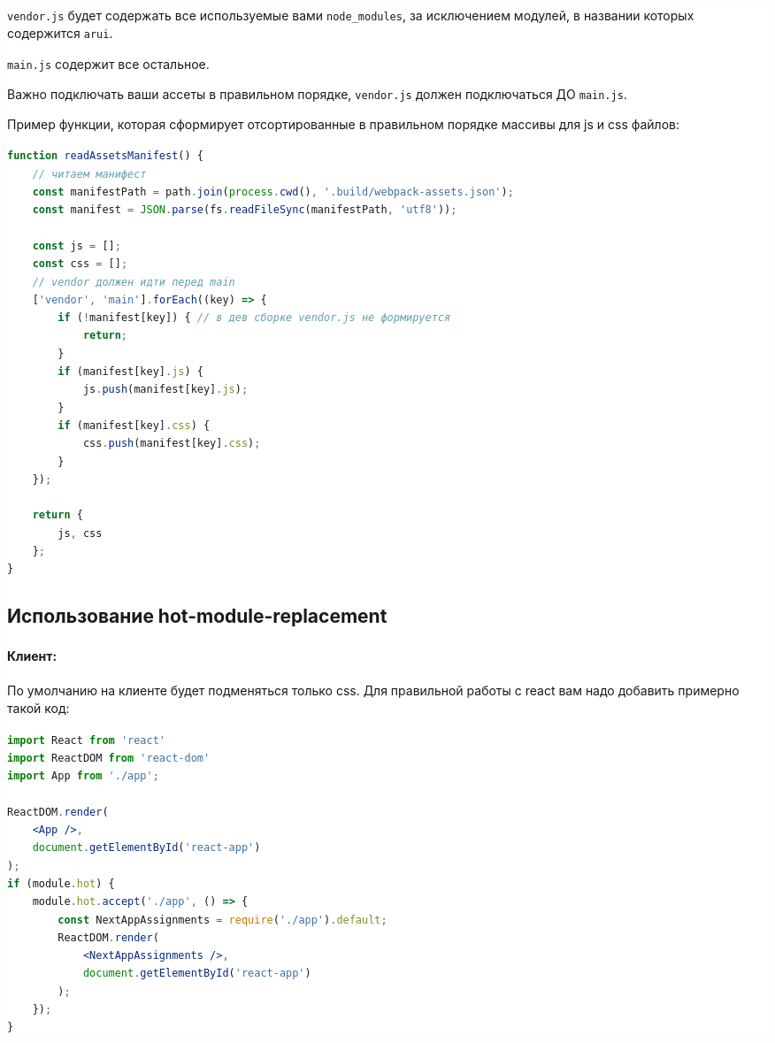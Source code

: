 `vendor.js` будет содержать все используемые вами `node_modules`, за исключением модулей, в названии которых содержится `arui`.

`main.js` содержит все остальное.

Важно подключать ваши ассеты в правильном порядке, `vendor.js` должен подключаться ДО `main.js`.

Пример функции, которая сформирует отсортированные в правильном порядке массивы для js и css файлов:
```js
function readAssetsManifest() {
    // читаем манифест
    const manifestPath = path.join(process.cwd(), '.build/webpack-assets.json');
    const manifest = JSON.parse(fs.readFileSync(manifestPath, 'utf8'));

    const js = [];
    const css = [];
    // vendor должен идти перед main
    ['vendor', 'main'].forEach((key) => {
        if (!manifest[key]) { // в дев сборке vendor.js не формируется
            return;
        }
        if (manifest[key].js) {
            js.push(manifest[key].js);
        }
        if (manifest[key].css) {
            css.push(manifest[key].css);
        }
    });

    return {
        js, css
    };
}
```

Использование hot-module-replacement
---
#### Клиент:

По умолчанию на клиенте будет подменяться только css. Для правильной работы с react вам надо добавить примерно такой код:
```jsx harmony
import React from 'react'
import ReactDOM from 'react-dom'
import App from './app';

ReactDOM.render(
    <App />,
    document.getElementById('react-app')
);
if (module.hot) {
    module.hot.accept('./app', () => {
        const NextAppAssignments = require('./app').default;
        ReactDOM.render(
            <NextAppAssignments />,
            document.getElementById('react-app')
        );
    });
}
```

